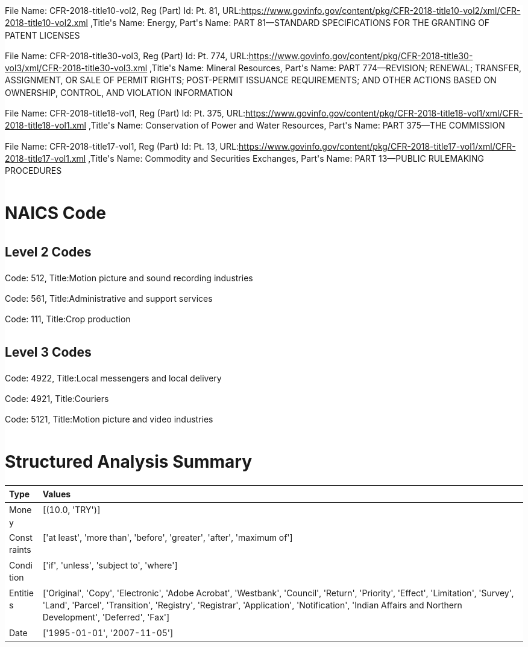 File Name: CFR-2018-title10-vol2, Reg (Part) Id: Pt. 81, URL:https://www.govinfo.gov/content/pkg/CFR-2018-title10-vol2/xml/CFR-2018-title10-vol2.xml
,Title's Name: Energy, Part's Name: PART 81—STANDARD SPECIFICATIONS FOR THE GRANTING OF PATENT LICENSES

File Name: CFR-2018-title30-vol3, Reg (Part) Id: Pt. 774, URL:https://www.govinfo.gov/content/pkg/CFR-2018-title30-vol3/xml/CFR-2018-title30-vol3.xml
,Title's Name: Mineral Resources, Part's Name: PART 774—REVISION; RENEWAL; TRANSFER, ASSIGNMENT, OR SALE OF PERMIT RIGHTS; POST-PERMIT ISSUANCE REQUIREMENTS; AND OTHER ACTIONS BASED ON OWNERSHIP, CONTROL, AND VIOLATION INFORMATION

File Name: CFR-2018-title18-vol1, Reg (Part) Id: Pt. 375, URL:https://www.govinfo.gov/content/pkg/CFR-2018-title18-vol1/xml/CFR-2018-title18-vol1.xml
,Title's Name: Conservation of Power and Water Resources, Part's Name: PART 375—THE COMMISSION

File Name: CFR-2018-title17-vol1, Reg (Part) Id: Pt. 13, URL:https://www.govinfo.gov/content/pkg/CFR-2018-title17-vol1/xml/CFR-2018-title17-vol1.xml
,Title's Name: Commodity and Securities Exchanges, Part's Name: PART 13—PUBLIC RULEMAKING PROCEDURES




# NAICS Code
## Level 2 Codes
Code: 512, Title:Motion picture and sound recording industries

Code: 561, Title:Administrative and support services

Code: 111, Title:Crop production




## Level 3 Codes
Code: 4922, Title:Local messengers and local delivery

Code: 4921, Title:Couriers

Code: 5121, Title:Motion picture and video industries







# Structured Analysis Summary
| Type        | Values                                                                                                                                                                                                                                                                                   |
|:------------|:-----------------------------------------------------------------------------------------------------------------------------------------------------------------------------------------------------------------------------------------------------------------------------------------|
| Money       | [(10.0, 'TRY')]                                                                                                                                                                                                                                                                          |
| Constraints | ['at least', 'more than', 'before', 'greater', 'after', 'maximum of']                                                                                                                                                                                                                    |
| Condition   | ['if', 'unless', 'subject to', 'where']                                                                                                                                                                                                                                                  |
| Entities    | ['Original', 'Copy', 'Electronic', 'Adobe Acrobat', 'Westbank', 'Council', 'Return', 'Priority', 'Effect', 'Limitation', 'Survey', 'Land', 'Parcel', 'Transition', 'Registry', 'Registrar', 'Application', 'Notification', 'Indian Affairs and Northern Development', 'Deferred', 'Fax'] |
| Date        | ['1995-01-01', '2007-11-05']                                                                                                                                                                                                                                                             |
